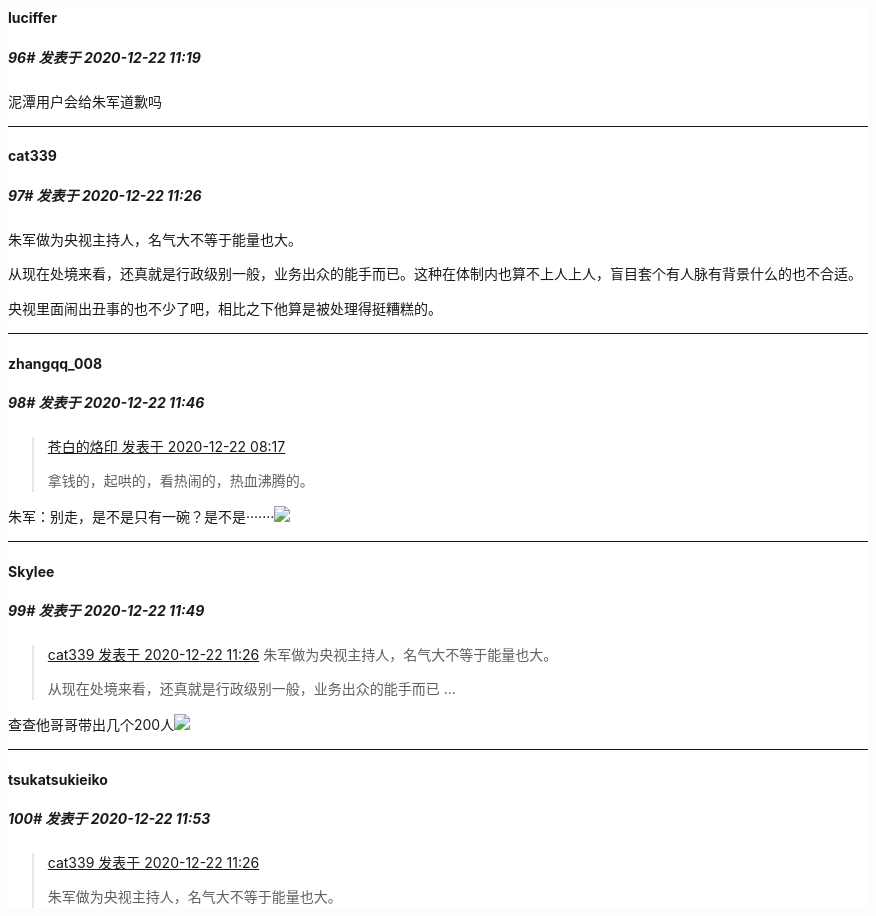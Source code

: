 ####  luciffer  
##### 96#       发表于 2020-12-22 11:19


泥潭用户会给朱军道歉吗


-----

####  cat339  
##### 97#       发表于 2020-12-22 11:26


朱军做为央视主持人，名气大不等于能量也大。

从现在处境来看，还真就是行政级别一般，业务出众的能手而已。这种在体制内也算不上人上人，盲目套个有人脉有背景什么的也不合适。

央视里面闹出丑事的也不少了吧，相比之下他算是被处理得挺糟糕的。


-----

####  zhangqq_008  
##### 98#       发表于 2020-12-22 11:46


<blockquote><a href="httphttps://bbs.saraba1st.com/2b/forum.php?mod=redirect&amp;goto=findpost&amp;pid=49803713&amp;ptid=1978902" target="_blank">苍白的烙印 发表于 2020-12-22 08:17</a>

拿钱的，起哄的，看热闹的，热血沸腾的。</blockquote>
朱军：别走，是不是只有一碗？是不是·······<img src="https://static.saraba1st.com/image/smiley/face2017/142.png" referrerpolicy="no-referrer">


-----

####  Skylee  
##### 99#       发表于 2020-12-22 11:49


<blockquote><a href="httphttps://bbs.saraba1st.com/2b/forum.php?mod=redirect&amp;goto=findpost&amp;pid=49805466&amp;ptid=1978902" target="_blank">cat339 发表于 2020-12-22 11:26</a>
朱军做为央视主持人，名气大不等于能量也大。

从现在处境来看，还真就是行政级别一般，业务出众的能手而已 ...</blockquote>
查查他哥哥带出几个200人<img src="https://static.saraba1st.com/image/smiley/face2017/001.png" referrerpolicy="no-referrer">


-----

####  tsukatsukieiko  
##### 100#       发表于 2020-12-22 11:53


<blockquote><a href="httphttps://bbs.saraba1st.com/2b/forum.php?mod=redirect&amp;goto=findpost&amp;pid=49805466&amp;ptid=1978902" target="_blank">cat339 发表于 2020-12-22 11:26</a>

朱军做为央视主持人，名气大不等于能量也大。
